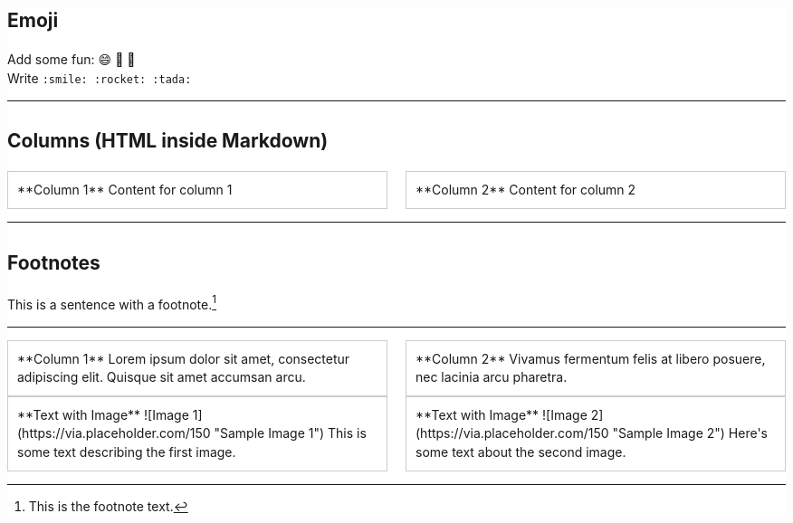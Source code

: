 
## Emoji
Add some fun: :smile: :rocket: :tada:  
Write `:smile: :rocket: :tada:`

---

## Columns (HTML inside Markdown)
<div style="display: flex; gap: 20px;">
  <div style="flex: 1; border: 1px solid #ccc; padding: 10px;">
    **Column 1**  
    Content for column 1
  </div>
  <div style="flex: 1; border: 1px solid #ccc; padding: 10px;">
    **Column 2**  
    Content for column 2
  </div>
</div>

---

## Footnotes
This is a sentence with a footnote.[^1]

[^1]: This is the footnote text.

---


<div style="display: flex; gap: 20px;">
  <div style="flex: 1; padding: 10px; border: 1px solid #ccc;">
    **Column 1**  
    Lorem ipsum dolor sit amet, consectetur adipiscing elit. Quisque sit amet accumsan arcu.
  </div>
  <div style="flex: 1; padding: 10px; border: 1px solid #ccc;">
    **Column 2**  
    Vivamus fermentum felis at libero posuere, nec lacinia arcu pharetra.
  </div>
</div>

<div style="display: flex; gap: 20px;">
  <div style="flex: 1; padding: 10px; border: 1px solid #ccc;">
    **Text with Image**  
    ![Image 1](https://via.placeholder.com/150 "Sample Image 1")  
    This is some text describing the first image.
  </div>
  <div style="flex: 1; padding: 10px; border: 1px solid #ccc;">
    **Text with Image**  
    ![Image 2](https://via.placeholder.com/150 "Sample Image 2")  
    Here's some text about the second image.
  </div>
</div>
